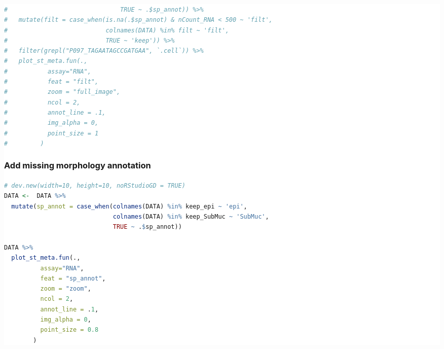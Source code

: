``` r
#                               TRUE ~ .$sp_annot)) %>%
#   mutate(filt = case_when(is.na(.$sp_annot) & nCount_RNA < 500 ~ 'filt',
#                           colnames(DATA) %in% filt ~ 'filt',
#                           TRUE ~ 'keep')) %>%
#   filter(grepl("P097_TAGAATAGCCGATGAA", `.cell`)) %>%
#   plot_st_meta.fun(.,  
#           assay="RNA",
#           feat = "filt",
#           zoom = "full_image",
#           ncol = 2,
#           annot_line = .1,
#           img_alpha = 0,
#           point_size = 1
#         )
```

### Add missing morphology annotation

``` r
# dev.new(width=10, height=10, noRStudioGD = TRUE)
DATA <-  DATA %>%
  mutate(sp_annot = case_when(colnames(DATA) %in% keep_epi ~ 'epi',
                              colnames(DATA) %in% keep_SubMuc ~ 'SubMuc',
                              TRUE ~ .$sp_annot))

DATA %>%
  plot_st_meta.fun(.,  
          assay="RNA",
          feat = "sp_annot",
          zoom = "zoom",
          ncol = 2,
          annot_line = .1,
          img_alpha = 0,
          point_size = 0.8
        )
```
